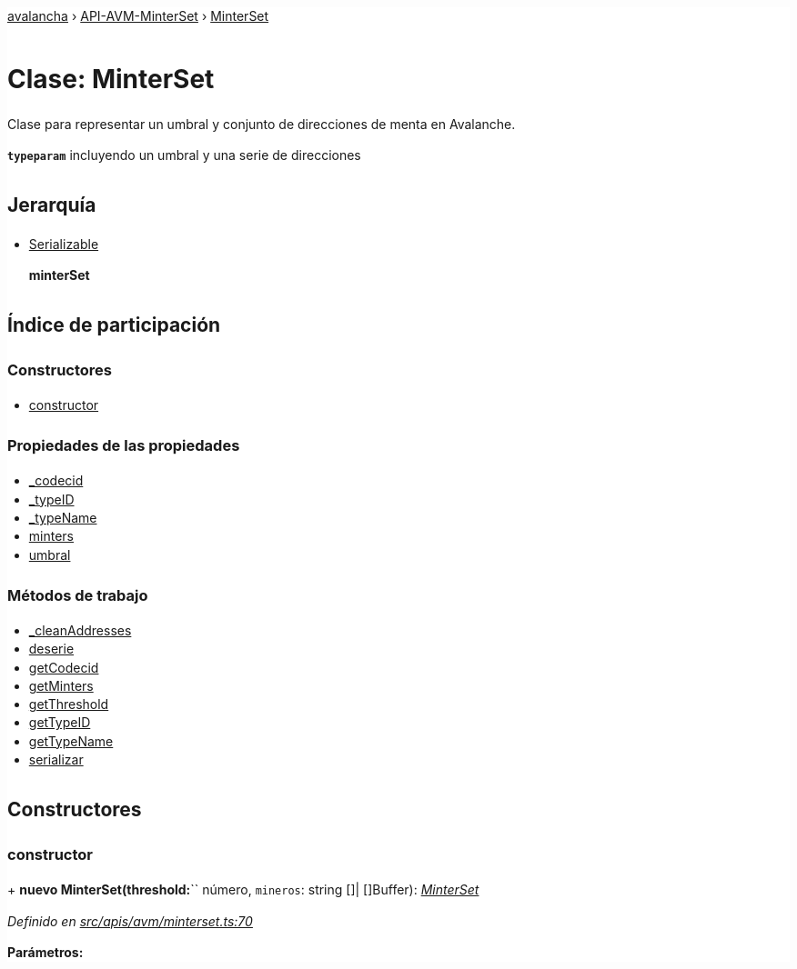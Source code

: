 [avalancha](../README.md) › [API-AVM-MinterSet](../modules/api_avm_minterset.md) › [MinterSet](api_avm_minterset.minterset.md)

# Clase: MinterSet

Clase para representar un umbral y conjunto de direcciones de menta en Avalanche.

**`typeparam`** incluyendo un umbral y una serie de direcciones

## Jerarquía

* [Serializable](utils_serialization.serializable.md)

   **minterSet**

## Índice de participación

### Constructores

* [constructor](api_avm_minterset.minterset.md#constructor)

### Propiedades de las propiedades

* [_codecid](api_avm_minterset.minterset.md#protected-_codecid)
* [_typeID](api_avm_minterset.minterset.md#protected-_typeid)
* [_typeName](api_avm_minterset.minterset.md#protected-_typename)
* [minters](api_avm_minterset.minterset.md#protected-minters)
* [umbral](api_avm_minterset.minterset.md#protected-threshold)

### Métodos de trabajo

* [_cleanAddresses](api_avm_minterset.minterset.md#protected-_cleanaddresses)
* [deserie](api_avm_minterset.minterset.md#deserialize)
* [getCodecid](api_avm_minterset.minterset.md#getcodecid)
* [getMinters](api_avm_minterset.minterset.md#getminters)
* [getThreshold](api_avm_minterset.minterset.md#getthreshold)
* [getTypeID](api_avm_minterset.minterset.md#gettypeid)
* [getTypeName](api_avm_minterset.minterset.md#gettypename)
* [serializar](api_avm_minterset.minterset.md#serialize)

## Constructores

### constructor

\+ **nuevo MinterSet(threshold:**`` número, `mineros`: string []| []Buffer): *[MinterSet](api_avm_minterset.minterset.md)*

*Definido en [src/apis/avm/minterset.ts:70](https://github.com/ava-labs/avalanchejs/blob/ae78dee/src/apis/avm/minterset.ts#L70)*

**Parámetros:**

